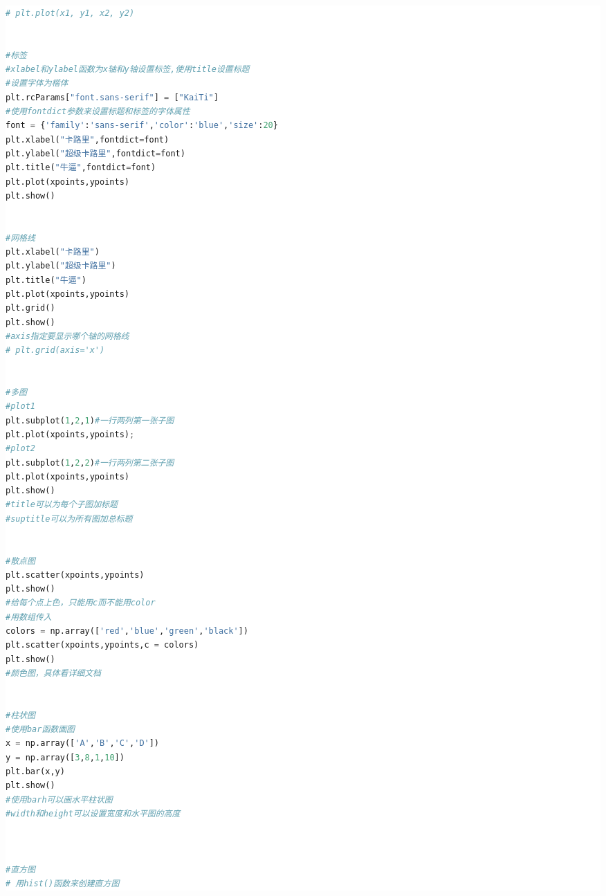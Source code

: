 ```python
# plt.plot(x1, y1, x2, y2)


#标签
#xlabel和ylabel函数为x轴和y轴设置标签,使用title设置标题
#设置字体为楷体
plt.rcParams["font.sans-serif"] = ["KaiTi"]
#使用fontdict参数来设置标题和标签的字体属性
font = {'family':'sans-serif','color':'blue','size':20}
plt.xlabel("卡路里",fontdict=font)
plt.ylabel("超级卡路里",fontdict=font)
plt.title("牛逼",fontdict=font)
plt.plot(xpoints,ypoints)
plt.show()


#网格线
plt.xlabel("卡路里")
plt.ylabel("超级卡路里")
plt.title("牛逼")
plt.plot(xpoints,ypoints)
plt.grid()
plt.show()
#axis指定要显示哪个轴的网格线
# plt.grid(axis='x')


#多图
#plot1
plt.subplot(1,2,1)#一行两列第一张子图
plt.plot(xpoints,ypoints);
#plot2
plt.subplot(1,2,2)#一行两列第二张子图
plt.plot(xpoints,ypoints)
plt.show()
#title可以为每个子图加标题
#suptitle可以为所有图加总标题


#散点图
plt.scatter(xpoints,ypoints)
plt.show()
#给每个点上色，只能用c而不能用color
#用数组传入
colors = np.array(['red','blue','green','black'])
plt.scatter(xpoints,ypoints,c = colors)
plt.show()
#颜色图，具体看详细文档


#柱状图
#使用bar函数画图
x = np.array(['A','B','C','D'])
y = np.array([3,8,1,10])
plt.bar(x,y)
plt.show()
#使用barh可以画水平柱状图
#width和height可以设置宽度和水平图的高度



#直方图
# 用hist()函数来创建直方图
```